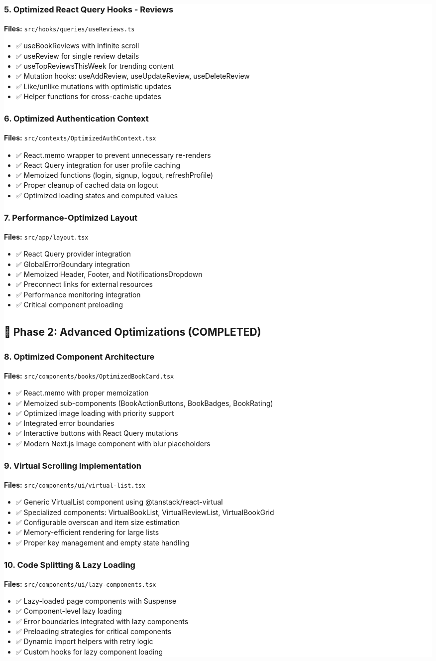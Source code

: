 ### 5. Optimized React Query Hooks - Reviews
**Files:** `src/hooks/queries/useReviews.ts`
- ✅ useBookReviews with infinite scroll
- ✅ useReview for single review details
- ✅ useTopReviewsThisWeek for trending content
- ✅ Mutation hooks: useAddReview, useUpdateReview, useDeleteReview
- ✅ Like/unlike mutations with optimistic updates
- ✅ Helper functions for cross-cache updates

### 6. Optimized Authentication Context
**Files:** `src/contexts/OptimizedAuthContext.tsx`
- ✅ React.memo wrapper to prevent unnecessary re-renders
- ✅ React Query integration for user profile caching
- ✅ Memoized functions (login, signup, logout, refreshProfile)
- ✅ Proper cleanup of cached data on logout
- ✅ Optimized loading states and computed values

### 7. Performance-Optimized Layout
**Files:** `src/app/layout.tsx`
- ✅ React Query provider integration
- ✅ GlobalErrorBoundary integration
- ✅ Memoized Header, Footer, and NotificationsDropdown
- ✅ Preconnect links for external resources
- ✅ Performance monitoring integration
- ✅ Critical component preloading

## 🔧 Phase 2: Advanced Optimizations (COMPLETED)

### 8. Optimized Component Architecture
**Files:** `src/components/books/OptimizedBookCard.tsx`
- ✅ React.memo with proper memoization
- ✅ Memoized sub-components (BookActionButtons, BookBadges, BookRating)
- ✅ Optimized image loading with priority support
- ✅ Integrated error boundaries
- ✅ Interactive buttons with React Query mutations
- ✅ Modern Next.js Image component with blur placeholders

### 9. Virtual Scrolling Implementation
**Files:** `src/components/ui/virtual-list.tsx`
- ✅ Generic VirtualList component using @tanstack/react-virtual
- ✅ Specialized components: VirtualBookList, VirtualReviewList, VirtualBookGrid
- ✅ Configurable overscan and item size estimation
- ✅ Memory-efficient rendering for large lists
- ✅ Proper key management and empty state handling

### 10. Code Splitting & Lazy Loading
**Files:** `src/components/ui/lazy-components.tsx`
- ✅ Lazy-loaded page components with Suspense
- ✅ Component-level lazy loading
- ✅ Error boundaries integrated with lazy components
- ✅ Preloading strategies for critical components
- ✅ Dynamic import helpers with retry logic
- ✅ Custom hooks for lazy component loading

